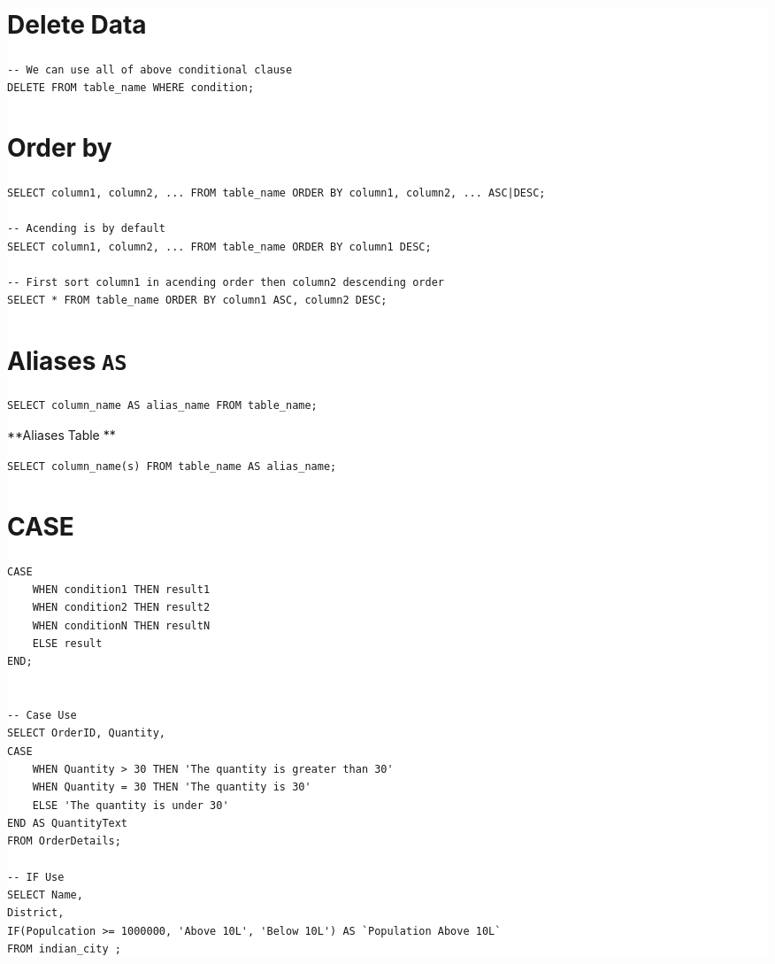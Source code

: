 # Delete Data

```mysql
-- We can use all of above conditional clause
DELETE FROM table_name WHERE condition;
```



# Order by

```mysql
SELECT column1, column2, ... FROM table_name ORDER BY column1, column2, ... ASC|DESC;

-- Acending is by default 
SELECT column1, column2, ... FROM table_name ORDER BY column1 DESC;

-- First sort column1 in acending order then column2 descending order
SELECT * FROM table_name ORDER BY column1 ASC, column2 DESC;
```

# Aliases `AS`

`SELECT column_name AS alias_name FROM table_name;`

**Aliases Table **

`SELECT column_name(s) FROM table_name AS alias_name;`

# CASE

```mysql
CASE
    WHEN condition1 THEN result1
    WHEN condition2 THEN result2
    WHEN conditionN THEN resultN
    ELSE result
END;


-- Case Use
SELECT OrderID, Quantity,
CASE
    WHEN Quantity > 30 THEN 'The quantity is greater than 30'
    WHEN Quantity = 30 THEN 'The quantity is 30'
    ELSE 'The quantity is under 30'
END AS QuantityText
FROM OrderDetails;

-- IF Use
SELECT Name,
District,
IF(Populcation >= 1000000, 'Above 10L', 'Below 10L') AS `Population Above 10L`
FROM indian_city ;
```
